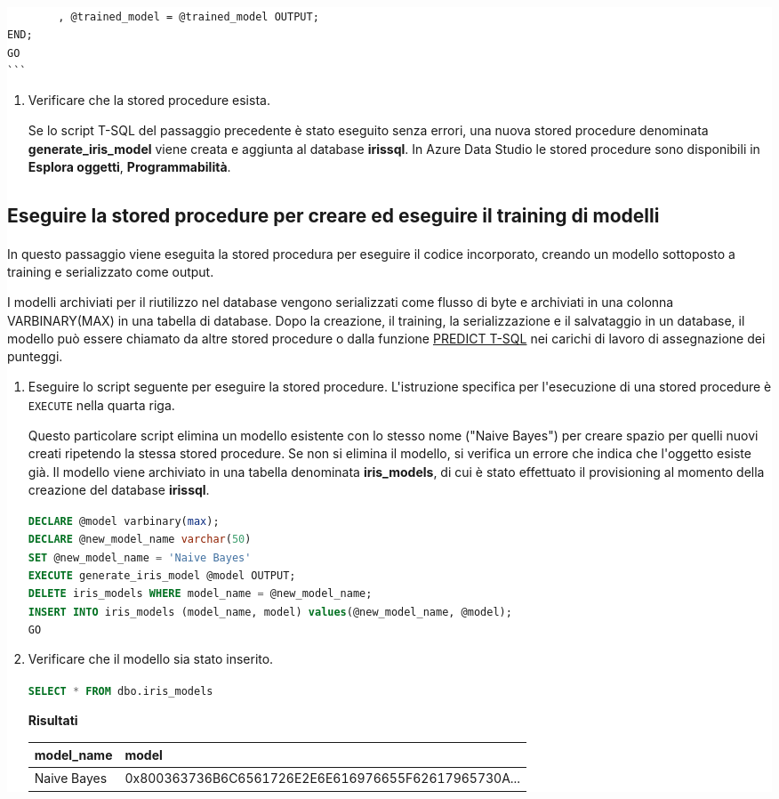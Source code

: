             , @trained_model = @trained_model OUTPUT;
    END;
    GO
    ```

1. Verificare che la stored procedure esista. 

   Se lo script T-SQL del passaggio precedente è stato eseguito senza errori, una nuova stored procedure denominata **generate_iris_model** viene creata e aggiunta al database **irissql**. In Azure Data Studio le stored procedure sono disponibili in **Esplora oggetti**, **Programmabilità**.

## <a name="execute-the-procedure-to-create-and-train-models"></a>Eseguire la stored procedure per creare ed eseguire il training di modelli

In questo passaggio viene eseguita la stored procedura per eseguire il codice incorporato, creando un modello sottoposto a training e serializzato come output. 

I modelli archiviati per il riutilizzo nel database vengono serializzati come flusso di byte e archiviati in una colonna VARBINARY(MAX) in una tabella di database. Dopo la creazione, il training, la serializzazione e il salvataggio in un database, il modello può essere chiamato da altre stored procedure o dalla funzione [PREDICT T-SQL](../../t-sql/queries/predict-transact-sql.md) nei carichi di lavoro di assegnazione dei punteggi.

1. Eseguire lo script seguente per eseguire la stored procedure. L'istruzione specifica per l'esecuzione di una stored procedure è `EXECUTE` nella quarta riga.

   Questo particolare script elimina un modello esistente con lo stesso nome ("Naive Bayes") per creare spazio per quelli nuovi creati ripetendo la stessa stored procedure. Se non si elimina il modello, si verifica un errore che indica che l'oggetto esiste già. Il modello viene archiviato in una tabella denominata **iris_models**, di cui è stato effettuato il provisioning al momento della creazione del database **irissql**.

    ```sql
    DECLARE @model varbinary(max);
    DECLARE @new_model_name varchar(50)
    SET @new_model_name = 'Naive Bayes'
    EXECUTE generate_iris_model @model OUTPUT;
    DELETE iris_models WHERE model_name = @new_model_name;
    INSERT INTO iris_models (model_name, model) values(@new_model_name, @model);
    GO
    ```

1. Verificare che il modello sia stato inserito.

    ```sql
    SELECT * FROM dbo.iris_models
    ```

    **Risultati**

    | model_name  | model |
    |---|-----------------|
    | Naive Bayes | 0x800363736B6C6561726E2E6E616976655F62617965730A... | 
